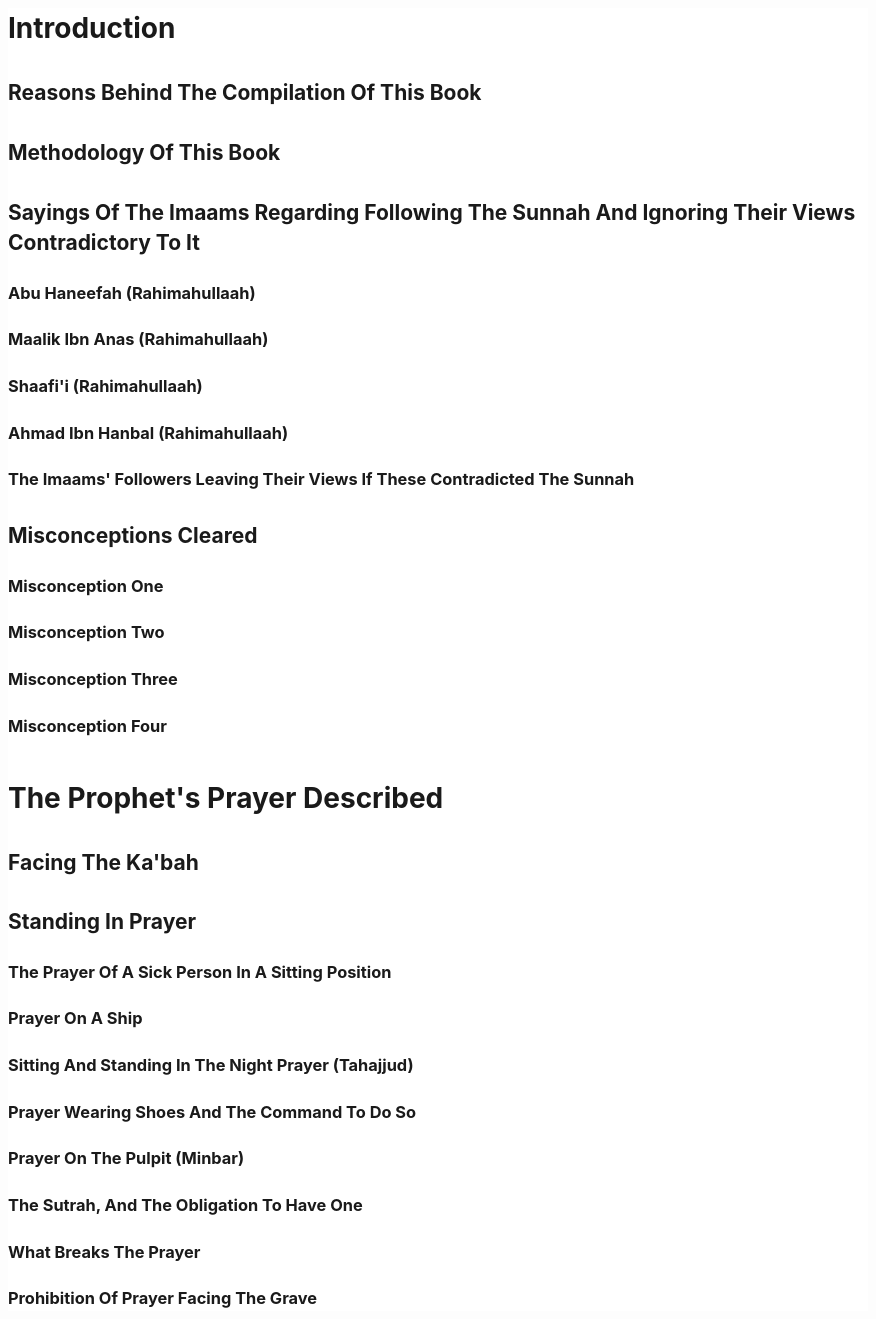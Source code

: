 # Introduction
## Reasons Behind The Compilation Of This Book
## Methodology Of This Book

## Sayings Of The Imaams Regarding Following The Sunnah And Ignoring Their Views Contradictory To It
### Abu Haneefah (Rahimahullaah)
### Maalik Ibn Anas (Rahimahullaah)
### Shaafi'i (Rahimahullaah)
### Ahmad Ibn Hanbal (Rahimahullaah)
### The Imaams' Followers Leaving Their Views If These Contradicted The Sunnah

## Misconceptions Cleared
### Misconception One
### Misconception Two
### Misconception Three
### Misconception Four

# The Prophet's Prayer Described
## Facing The Ka'bah
## Standing In Prayer
### The Prayer Of A Sick Person In A Sitting Position
### Prayer On A Ship
### Sitting And Standing In The Night Prayer (Tahajjud)
### Prayer Wearing Shoes And The Command To Do So
### Prayer On The Pulpit (Minbar)
### The Sutrah, And The Obligation To Have One
### What Breaks The Prayer
### Prohibition Of Prayer Facing The Grave
